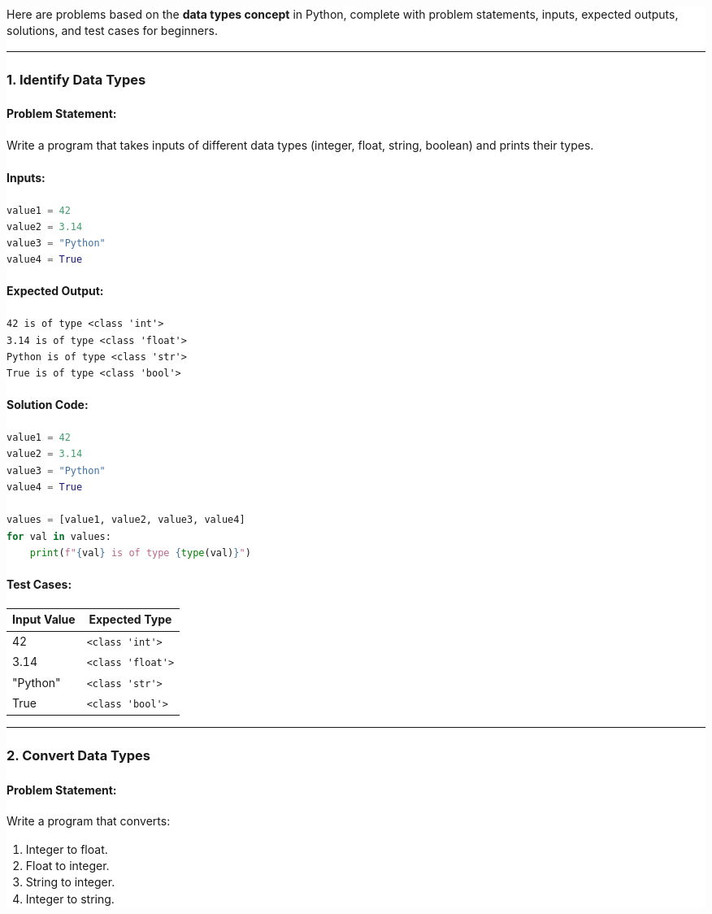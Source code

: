 Here are problems based on the **data types concept** in Python, complete with problem statements, inputs, expected outputs, solutions, and test cases for beginners.

---

### **1. Identify Data Types**
#### **Problem Statement:**
Write a program that takes inputs of different data types (integer, float, string, boolean) and prints their types.

#### **Inputs:**
```python
value1 = 42
value2 = 3.14
value3 = "Python"
value4 = True
```

#### **Expected Output:**
```
42 is of type <class 'int'>
3.14 is of type <class 'float'>
Python is of type <class 'str'>
True is of type <class 'bool'>
```

#### **Solution Code:**
```python
value1 = 42
value2 = 3.14
value3 = "Python"
value4 = True

values = [value1, value2, value3, value4]
for val in values:
    print(f"{val} is of type {type(val)}")
```

#### **Test Cases:**
| Input Value | Expected Type      |
|-------------|--------------------|
| 42          | `<class 'int'>`   |
| 3.14        | `<class 'float'>` |
| "Python"    | `<class 'str'>`   |
| True        | `<class 'bool'>`  |

---

### **2. Convert Data Types**
#### **Problem Statement:**
Write a program that converts:
1. Integer to float.
2. Float to integer.
3. String to integer.
4. Integer to string.
